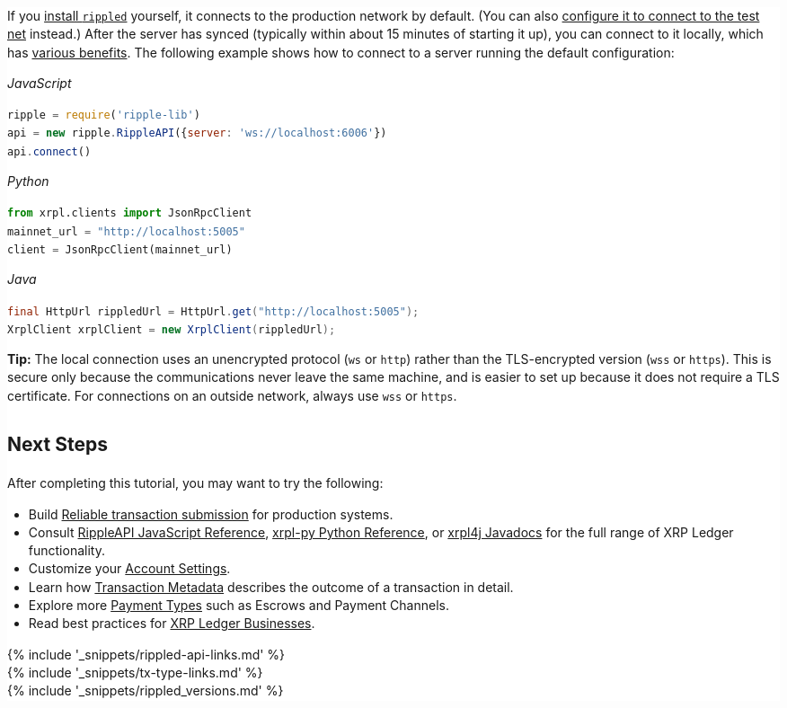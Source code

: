 

If you [install `rippled`](install-rippled.html) yourself, it connects to the production network by default. (You can also [configure it to connect to the test net](connect-your-rippled-to-the-xrp-test-net.html) instead.) After the server has synced (typically within about 15 minutes of starting it up), you can connect to it locally, which has [various benefits](the-rippled-server.html). The following example shows how to connect to a server running the default configuration:



_JavaScript_

```js
ripple = require('ripple-lib')
api = new ripple.RippleAPI({server: 'ws://localhost:6006'})
api.connect()
```

_Python_

```py
from xrpl.clients import JsonRpcClient
mainnet_url = "http://localhost:5005"
client = JsonRpcClient(mainnet_url)
```

_Java_

```java
final HttpUrl rippledUrl = HttpUrl.get("http://localhost:5005");
XrplClient xrplClient = new XrplClient(rippledUrl);
```



**Tip:** The local connection uses an unencrypted protocol (`ws` or `http`) rather than the TLS-encrypted version (`wss` or `https`). This is secure only because the communications never leave the same machine, and is easier to set up because it does not require a TLS certificate. For connections on an outside network, always use `wss` or `https`.

## Next Steps

After completing this tutorial, you may want to try the following:

- Build [Reliable transaction submission](reliable-transaction-submission.html) for production systems.
- Consult [RippleAPI JavaScript Reference](rippleapi-reference.html), [xrpl-py Python Reference](https://xrpl-py.readthedocs.io/), or [xrpl4j Javadocs](https://javadoc.io/doc/org.xrpl/) for the full range of XRP Ledger functionality.
- Customize your [Account Settings](manage-account-settings.html).
- Learn how [Transaction Metadata](transaction-metadata.html) describes the outcome of a transaction in detail.
- Explore more [Payment Types](payment-types.html) such as Escrows and Payment Channels.
- Read best practices for [XRP Ledger Businesses](xrp-ledger-businesses.html).




{% include '_snippets/rippled-api-links.md' %}			
{% include '_snippets/tx-type-links.md' %}			
{% include '_snippets/rippled_versions.md' %}
